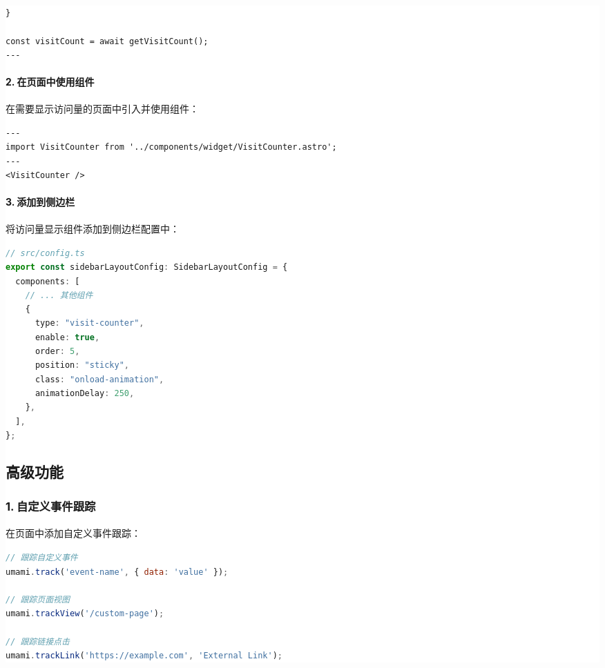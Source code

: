 ```astro
}

const visitCount = await getVisitCount();
---
```

#### 2. 在页面中使用组件

在需要显示访问量的页面中引入并使用组件：

```astro
---
import VisitCounter from '../components/widget/VisitCounter.astro';
---
<VisitCounter />
```

#### 3. 添加到侧边栏

将访问量显示组件添加到侧边栏配置中：

```typescript
// src/config.ts
export const sidebarLayoutConfig: SidebarLayoutConfig = {
  components: [
    // ... 其他组件
    {
      type: "visit-counter",
      enable: true,
      order: 5,
      position: "sticky",
      class: "onload-animation",
      animationDelay: 250,
    },
  ],
};
```

## 高级功能

### 1. 自定义事件跟踪

在页面中添加自定义事件跟踪：

```javascript
// 跟踪自定义事件
umami.track('event-name', { data: 'value' });

// 跟踪页面视图
umami.trackView('/custom-page');

// 跟踪链接点击
umami.trackLink('https://example.com', 'External Link');
```
